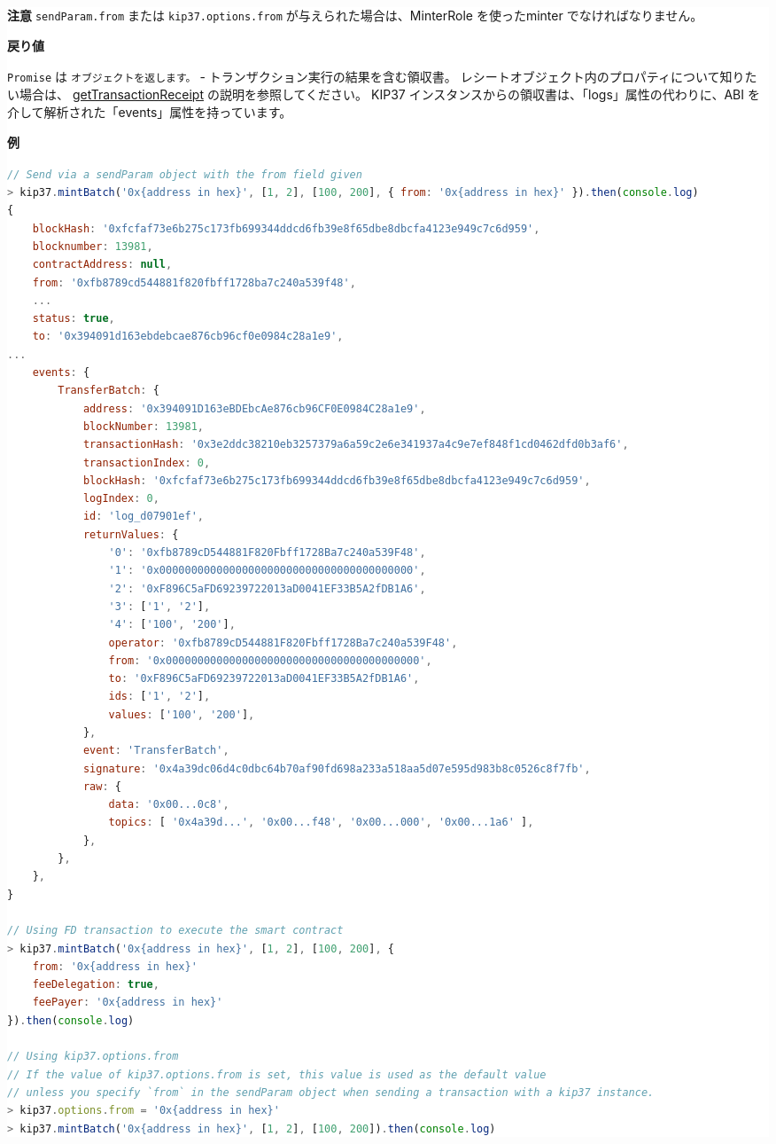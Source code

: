 **注意** `sendParam.from` または `kip37.options.from` が与えられた場合は、MinterRole を使ったminter でなければなりません。

**戻り値**

`Promise` は `オブジェクトを返します。` - トランザクション実行の結果を含む領収書。 レシートオブジェクト内のプロパティについて知りたい場合は、 [getTransactionReceipt][] の説明を参照してください。 KIP37 インスタンスからの領収書は、「logs」属性の代わりに、ABI を介して解析された「events」属性を持っています。

**例**

```javascript
// Send via a sendParam object with the from field given
> kip37.mintBatch('0x{address in hex}', [1, 2], [100, 200], { from: '0x{address in hex}' }).then(console.log)
{
    blockHash: '0xfcfaf73e6b275c173fb699344ddcd6fb39e8f65dbe8dbcfa4123e949c7c6d959',
    blocknumber: 13981,
    contractAddress: null,
    from: '0xfb8789cd544881f820fbff1728ba7c240a539f48',
    ...
    status: true,
    to: '0x394091d163ebdebcae876cb96cf0e0984c28a1e9',
...
    events: {
        TransferBatch: {
            address: '0x394091D163eBDEbcAe876cb96CF0E0984C28a1e9',
            blockNumber: 13981,
            transactionHash: '0x3e2ddc38210eb3257379a6a59c2e6e341937a4c9e7ef848f1cd0462dfd0b3af6',
            transactionIndex: 0,
            blockHash: '0xfcfaf73e6b275c173fb699344ddcd6fb39e8f65dbe8dbcfa4123e949c7c6d959',
            logIndex: 0,
            id: 'log_d07901ef',
            returnValues: {
                '0': '0xfb8789cD544881F820Fbff1728Ba7c240a539F48',
                '1': '0x0000000000000000000000000000000000000000',
                '2': '0xF896C5aFD69239722013aD0041EF33B5A2fDB1A6',
                '3': ['1', '2'],
                '4': ['100', '200'],
                operator: '0xfb8789cD544881F820Fbff1728Ba7c240a539F48',
                from: '0x0000000000000000000000000000000000000000',
                to: '0xF896C5aFD69239722013aD0041EF33B5A2fDB1A6',
                ids: ['1', '2'],
                values: ['100', '200'],
            },
            event: 'TransferBatch',
            signature: '0x4a39dc06d4c0dbc64b70af90fd698a233a518aa5d07e595d983b8c0526c8f7fb',
            raw: {
                data: '0x00...0c8',
                topics: [ '0x4a39d...', '0x00...f48', '0x00...000', '0x00...1a6' ],
            },
        },
    },
}

// Using FD transaction to execute the smart contract
> kip37.mintBatch('0x{address in hex}', [1, 2], [100, 200], {
    from: '0x{address in hex}'
    feeDelegation: true,
    feePayer: '0x{address in hex}'
}).then(console.log)

// Using kip37.options.from
// If the value of kip37.options.from is set, this value is used as the default value 
// unless you specify `from` in the sendParam object when sending a transaction with a kip37 instance.
> kip37.options.from = '0x{address in hex}'
> kip37.mintBatch('0x{address in hex}', [1, 2], [100, 200]).then(console.log)
```

[getTransactionReceipt]: ../caver.rpc/klay.md#caver-rpc-klay-gettransactionreceipt